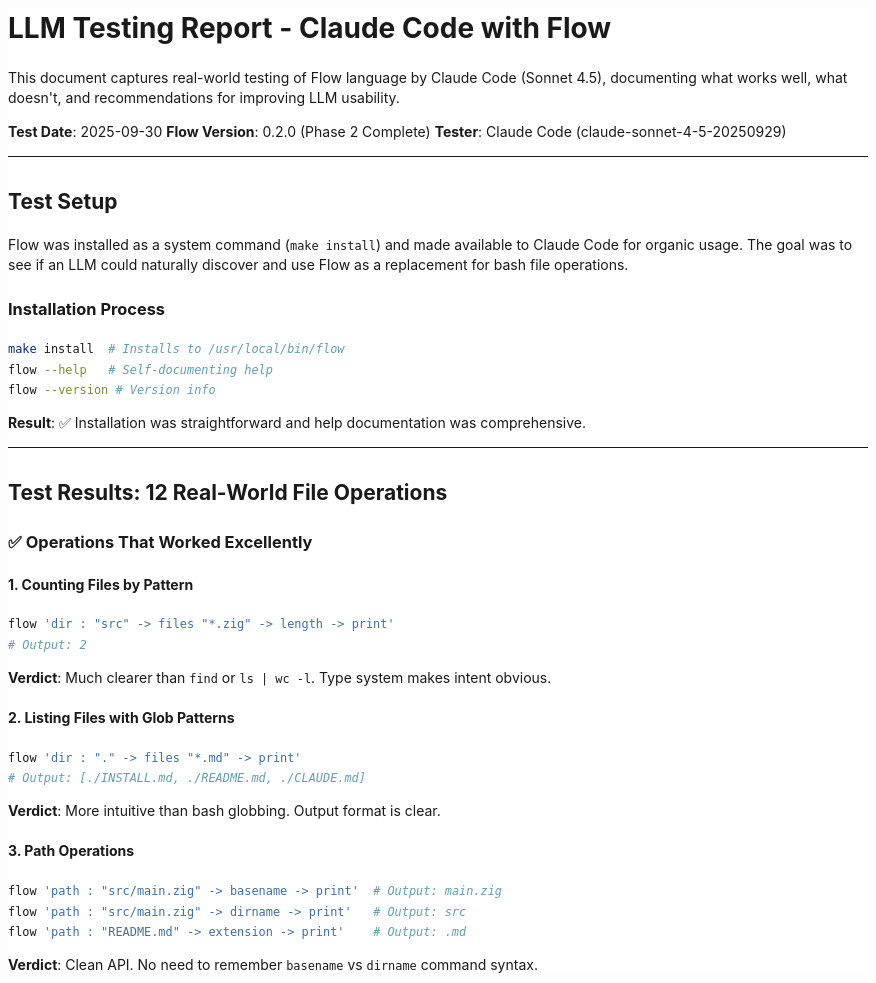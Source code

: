 # LLM Testing Report - Claude Code with Flow

This document captures real-world testing of Flow language by Claude Code (Sonnet 4.5), documenting what works well, what doesn't, and recommendations for improving LLM usability.

**Test Date**: 2025-09-30
**Flow Version**: 0.2.0 (Phase 2 Complete)
**Tester**: Claude Code (claude-sonnet-4-5-20250929)

---

## Test Setup

Flow was installed as a system command (`make install`) and made available to Claude Code for organic usage. The goal was to see if an LLM could naturally discover and use Flow as a replacement for bash file operations.

### Installation Process

```bash
make install  # Installs to /usr/local/bin/flow
flow --help   # Self-documenting help
flow --version # Version info
```

**Result**: ✅ Installation was straightforward and help documentation was comprehensive.

---

## Test Results: 12 Real-World File Operations

### ✅ Operations That Worked Excellently

#### 1. Counting Files by Pattern
```bash
flow 'dir : "src" -> files "*.zig" -> length -> print'
# Output: 2
```
**Verdict**: Much clearer than `find` or `ls | wc -l`. Type system makes intent obvious.

#### 2. Listing Files with Glob Patterns
```bash
flow 'dir : "." -> files "*.md" -> print'
# Output: [./INSTALL.md, ./README.md, ./CLAUDE.md]
```
**Verdict**: More intuitive than bash globbing. Output format is clear.

#### 3. Path Operations
```bash
flow 'path : "src/main.zig" -> basename -> print'  # Output: main.zig
flow 'path : "src/main.zig" -> dirname -> print'   # Output: src
flow 'path : "README.md" -> extension -> print'    # Output: .md
```
**Verdict**: Clean API. No need to remember `basename` vs `dirname` command syntax.
